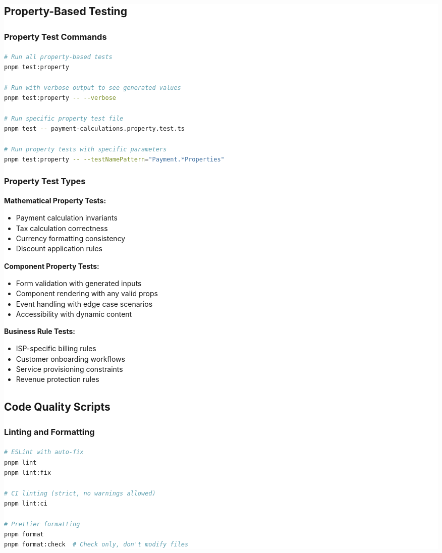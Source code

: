 ## Property-Based Testing

### Property Test Commands

```bash
# Run all property-based tests
pnpm test:property

# Run with verbose output to see generated values
pnpm test:property -- --verbose

# Run specific property test file
pnpm test -- payment-calculations.property.test.ts

# Run property tests with specific parameters
pnpm test:property -- --testNamePattern="Payment.*Properties"
```

### Property Test Types

**Mathematical Property Tests:**
- Payment calculation invariants
- Tax calculation correctness
- Currency formatting consistency
- Discount application rules

**Component Property Tests:**
- Form validation with generated inputs
- Component rendering with any valid props
- Event handling with edge case scenarios
- Accessibility with dynamic content

**Business Rule Tests:**
- ISP-specific billing rules
- Customer onboarding workflows
- Service provisioning constraints
- Revenue protection rules

## Code Quality Scripts

### Linting and Formatting

```bash
# ESLint with auto-fix
pnpm lint
pnpm lint:fix

# CI linting (strict, no warnings allowed)
pnpm lint:ci

# Prettier formatting
pnpm format
pnpm format:check  # Check only, don't modify files
```
